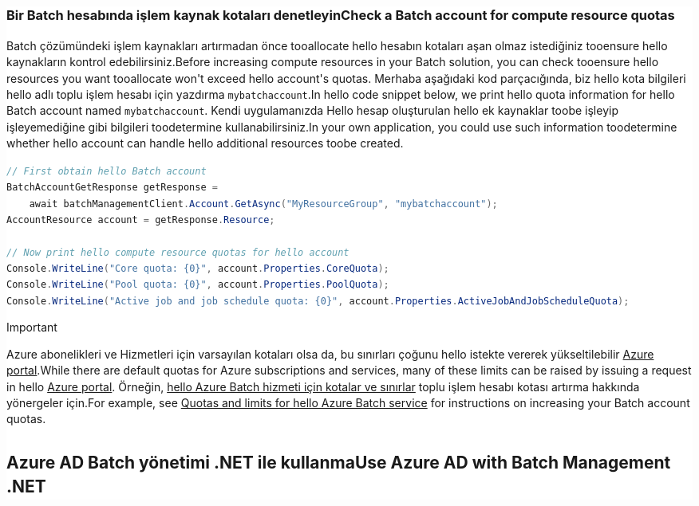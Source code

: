 ### <a name="check-a-batch-account-for-compute-resource-quotas"></a><span data-ttu-id="29086-145">Bir Batch hesabında işlem kaynak kotaları denetleyin</span><span class="sxs-lookup"><span data-stu-id="29086-145">Check a Batch account for compute resource quotas</span></span>
<span data-ttu-id="29086-146">Batch çözümündeki işlem kaynakları artırmadan önce tooallocate hello hesabın kotaları aşan olmaz istediğiniz tooensure hello kaynakların kontrol edebilirsiniz.</span><span class="sxs-lookup"><span data-stu-id="29086-146">Before increasing compute resources in your Batch solution, you can check tooensure hello resources you want tooallocate won't exceed hello account's quotas.</span></span> <span data-ttu-id="29086-147">Merhaba aşağıdaki kod parçacığında, biz hello kota bilgileri hello adlı toplu işlem hesabı için yazdırma `mybatchaccount`.</span><span class="sxs-lookup"><span data-stu-id="29086-147">In hello code snippet below, we print hello quota information for hello Batch account named `mybatchaccount`.</span></span> <span data-ttu-id="29086-148">Kendi uygulamanızda Hello hesap oluşturulan hello ek kaynaklar toobe işleyip işleyemediğine gibi bilgileri toodetermine kullanabilirsiniz.</span><span class="sxs-lookup"><span data-stu-id="29086-148">In your own application, you could use such information toodetermine whether hello account can handle hello additional resources toobe created.</span></span>

```csharp
// First obtain hello Batch account
BatchAccountGetResponse getResponse =
    await batchManagementClient.Account.GetAsync("MyResourceGroup", "mybatchaccount");
AccountResource account = getResponse.Resource;

// Now print hello compute resource quotas for hello account
Console.WriteLine("Core quota: {0}", account.Properties.CoreQuota);
Console.WriteLine("Pool quota: {0}", account.Properties.PoolQuota);
Console.WriteLine("Active job and job schedule quota: {0}", account.Properties.ActiveJobAndJobScheduleQuota);
```

> [!IMPORTANT]
> <span data-ttu-id="29086-149">Azure abonelikleri ve Hizmetleri için varsayılan kotaları olsa da, bu sınırları çoğunu hello istekte vererek yükseltilebilir [Azure portal][azure_portal].</span><span class="sxs-lookup"><span data-stu-id="29086-149">While there are default quotas for Azure subscriptions and services, many of these limits can be raised by issuing a request in hello [Azure portal][azure_portal].</span></span> <span data-ttu-id="29086-150">Örneğin, [hello Azure Batch hizmeti için kotalar ve sınırlar](batch-quota-limit.md) toplu işlem hesabı kotası artırma hakkında yönergeler için.</span><span class="sxs-lookup"><span data-stu-id="29086-150">For example, see [Quotas and limits for hello Azure Batch service](batch-quota-limit.md) for instructions on increasing your Batch account quotas.</span></span>
> 
> 

## <a name="use-azure-ad-with-batch-management-net"></a><span data-ttu-id="29086-151">Azure AD Batch yönetimi .NET ile kullanma</span><span class="sxs-lookup"><span data-stu-id="29086-151">Use Azure AD with Batch Management .NET</span></span>


[aad_about]: ../active-directory/active-directory-whatis.md "Azure Active Directory nedir?"
[aad_adal]: ../active-directory/active-directory-authentication-libraries.md
[aad_auth_scenarios]: ../active-directory/active-directory-authentication-scenarios.md "Azure AD için kimlik doğrulama senaryoları"
[aad_integrate]: ../active-directory/active-directory-integrating-applications.md "Uygulamaları Azure Active Directory ile tümleştirme"
[acct_mgmt_sample]: https://github.com/Azure/azure-batch-samples/tree/master/CSharp/AccountManagement
[api_net]: http://msdn.microsoft.com/library/azure/mt348682.aspx
[api_mgmt_net]: https://msdn.microsoft.com/library/azure/mt463120.aspx
[azure_portal]: http://portal.azure.com
[azure_storage]: https://azure.microsoft.com/services/storage/
[azure_tokencreds]: https://msdn.microsoft.com/library/azure/microsoft.windowsazure.tokencloudcredentials.aspx
[batch_explorer_project]: https://github.com/Azure/azure-batch-samples/tree/master/CSharp/BatchExplorer
[net_batch_client]: https://msdn.microsoft.com/library/azure/microsoft.azure.batch.batchclient.aspx
[net_list_keys]: https://msdn.microsoft.com/library/azure/microsoft.azure.management.batch.accountoperationsextensions.listkeysasync.aspx
[net_create]: https://msdn.microsoft.com/library/azure/microsoft.azure.management.batch.accountoperationsextensions.createasync.aspx
[net_delete]: https://msdn.microsoft.com/library/azure/microsoft.azure.management.batch.accountoperationsextensions.deleteasync.aspx
[net_regenerate_keys]: https://msdn.microsoft.com/library/azure/microsoft.azure.management.batch.accountoperationsextensions.regeneratekeyasync.aspx
[net_sharedkeycred]: https://msdn.microsoft.com/library/azure/microsoft.azure.batch.auth.batchsharedkeycredentials.aspx
[net_mgmt_client]: https://msdn.microsoft.com/library/azure/microsoft.azure.management.batch.batchmanagementclient.aspx
[net_mgmt_subscriptions]: https://msdn.microsoft.com/library/azure/microsoft.azure.management.batch.batchmanagementclient.subscriptions.aspx
[net_mgmt_listaccounts]: https://msdn.microsoft.com/library/azure/microsoft.azure.management.batch.iaccountoperations.listasync.aspx
[resman_api]: https://msdn.microsoft.com/library/azure/mt418626.aspx
[resman_client]: https://msdn.microsoft.com/library/azure/microsoft.azure.management.resources.resourcemanagementclient.aspx
[resman_subclient]: https://msdn.microsoft.com/library/azure/microsoft.azure.subscriptions.subscriptionclient.aspx
[resman_overview]: ../azure-resource-manager/resource-group-overview.md
[1]: ./media/batch-management-dotnet/portal-01.png
[2]: ./media/batch-management-dotnet/portal-02.png
[3]: ./media/batch-management-dotnet/portal-03.png